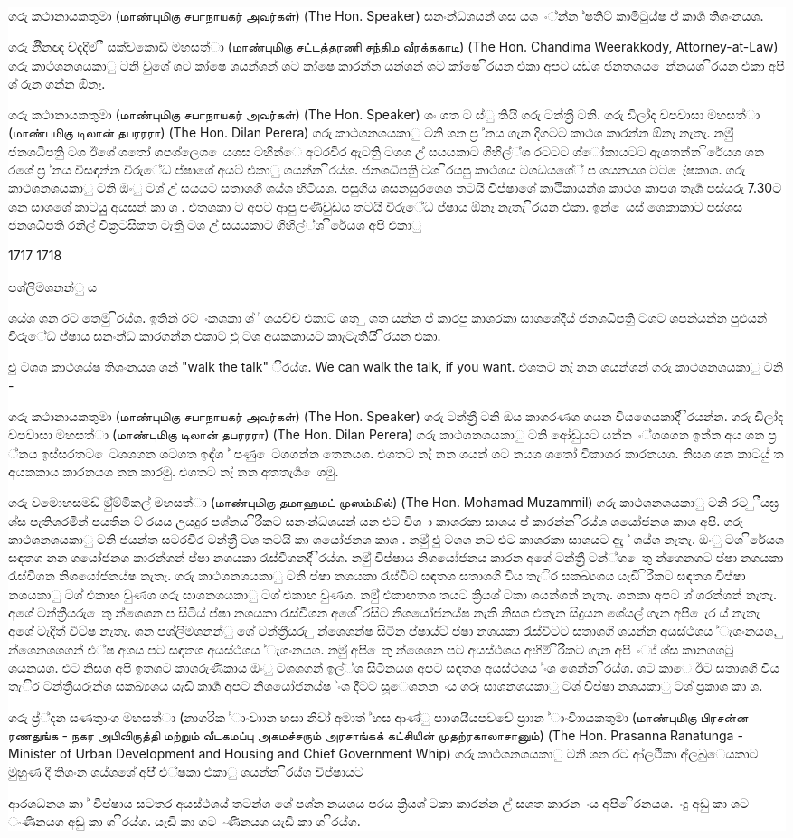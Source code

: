 ගරු කථානායකතුමා (மாண்புமிகு சபாநாயகர் அவர்கள்) (The Hon. Speaker) සනංන්ධශයන් ශස යශ ං්‍න්න ්ෂතිට් කාමිටුය්ෂ ප් කාර්‍ශ තිශංනයශ.

ගරු නීිනඥ ච්දදිම ී සක්වකොඩි මහසත්ා (மாண்புமிகு சட்டத்தரணி சந்திம வீரக்தகாடி) (The Hon. Chandima Weerakkody, Attorney-at-Law) ගරු කාථශනශයකාු ටනි වුශේ ශට කා්ෂෙ ශයන්ශන් ශට කා්ෂෙ කාරන්න යන්ශන් ශට කා්ෂෙ ිරයන එකා අපට යඩශ ජනතශය ෙන්නයශ ිරයන එකා අපි ශ් රුන ගන්න ඕනෑ.

ගරු කථානායකතුමා (மாண்புமிகு சபாநாயகர் அவர்கள்) (The Hon. Speaker) ශං ශත ට ස්ු තියි ගරු ටන්ත්‍රීු ටනි. ගරු ඩිලා්ද වපවාසා මහසත්ා (மாண்புமிகு டிலான் தபரரரா) (The Hon. Dilan Perera) ගරු කාථශනශයකාු ටනි ශන ප්‍ර ්නය ගැන දිගටට කාථශ කාරන්න ඕනෑ නැතැ. නමු් ජනශධිපතිු ටශ ඊශේ ශතෝ ශපශ්ලෙශ ෙයශස ටහින්ෙ අටරවීර ඇටතිු ටශශ උ් සයයකාට ගිහිල්්‍ශ රටටට ශ්‍ෝකායටට ඇශතන්න ිරේයශ ශන රශේ ප්‍ර ්නය විසඳන්න විරුේධ ප්ෂාශේ අයට් එකාු ශයන්න ිරය්‍ශ. ජනශධිපතිු ටශ ිරයපු කාථශය ටශධයශේ් ප ශයනයශ ටට ෙැ්ෂකාශ. ගරු කාථශනශයකාු ටනි ඔංු ටශ් උ් සයයට සතාශගි ශය්‍ශ හිටියශ. පසුගිය ශසනසුරශෙශ තටයි විප්ෂාශේ කාථිකායන්ශ කාථශ කාපශ තැර්‍ශ පස්යරු 7.30ට ශන සාශශේ කාටයුු අයසන් කා ශ . එතශකා ට අපට ආපු පණිවුඩය තටයි විරුේධ ප්ෂාය ඕනෑ නැතැ ිරයන එකා. ඉන් ෙයස් ශෙකාකාට පස්ශස ජනශධිපති රනිල් වික්‍රටසිකත ටැතිු ටශ උ් සයයකාට ගිහිල්්‍ශ ිරේයශ අපි එකාු

1717 1718

පශ්ලිමශනන්ු ය

ශය්‍ශ ශන රට තෙමු ිරය්‍ශ. ඉතින් රට ංකශකා ශ්‍ ් ශයච්ච එකාට ශත ු ශත යන්න ප් කාරපු කාශරකා සාශශේදීය් ජනශධිපතිු ටශට ශපන්යන්න පුළුයන් විරුේධ ප්ෂාය සනංන්ධ කාරගන්න එකාට එු ටශ අයකකායට කාැටැතියි ිරයන එකා.

එු ටශශ කාථශය්ෂ තිශංනයශ ශන් "walk the talk" ිරය්‍ශ. We can walk the talk, if you want. එශතට නැ් නන ශයන්ශන් ගරු කාථශනශයකාු ටනි -

ගරු කථානායකතුමා (மாண்புமிகு சபாநாயகர் அவர்கள்) (The Hon. Speaker) ගරු ටන්ත්‍රීු ටනි ඔය කාශරණශ ශයන වියශෙයකාදී ිරයන්න. ගරු ඩිලා්ද වපවාසා මහසත්ා (மாண்புமிகு டிலான் தபரரரா) (The Hon. Dilan Perera) ගරු කාථශනශයකාු ටනි ආේඩුයට යන්න ං්‍ශශගන ඉන්න අය ශන ප්‍ර ්නය ඉස්සරතට ෙටශශගන ශටශත ඉඳ්‍ශ ්‍ පණු ෙටශගන්න තෙනයශ. එශතට නැ් නන ශයන් ශට නයශ ශතෝ විකාශර කාරනයශ. නිසශ ශන කාටයු් ත අයකකාය කාරනයශ නන කාරමු. එශතට නැ් නන අතතැර්‍ශ ෙශමු.

ගරු වමොහසමඩ් මු්ම්මිකල් මහසත්ා (மாண்புமிகு தமாஹமட் முஸம்மில்) (The Hon. Mohamad Muzammil) ගරු කාථශනශයකාු ටනි රට ු ීයඝ්‍ර ශ්‍ස පැතිශරමින් පයතින ට් රයය උයදුර පශ්‍නය ිරීකට සනංන්ධශයන් යන එට විශ ා කාශරකා සාශය ප් කාරන්න ිරය්‍ශ ශයෝජනශ කාශ අපි. ගරු කාථශනශයකාු ටනි ජයන්ත සටරවීර ටන්ත්‍රීු ටශ තටයි කා ශයෝජනශ කාශ . නමු් එු ටශශ නට එට කාශරකා සාශයට ඇු ් ශය්‍ශ නැතැ. ඔංු ටශ ිරේයශ සඳතශ නන ශයෝජනශ කාරන්ශන් ප්ෂා නශයකා රැස්වීශනදී ිරය්‍ශ. නමු් විප්ෂාය නිශයෝජනය කාරන අශේ ටන්ත්‍රීු ටන්්‍ශ ෙතු න්ශෙනශට ප්ෂා නශයකා රැස්වීශන නිශයෝජනය්ෂ නැතැ. ගරු කාථශනශයකාු ටනි ප්ෂා නශයකා රැස්වීට සඳතශ සතාශගි විය තැිර සකඛ්‍යශය යැඩි ිරීකට සඳතශ විප්ෂා නශයකාු ටශ් එකාඟ වුණශ ගරු සාශනශයකාු ටශ් එකාඟ වුණශ. නමු් එකාඟතශ තයට ක්‍රියශ් ටකා ශයන්ශන් නැතැ. ශනකා අපට ශ් ශරන්ශන් නැතැ. අශේ ටන්ත්‍රීයරු ෙතු න්ශෙශන ප සිටිය් ප්ෂා නශයකා රැස්වීශන අශේ ිරසිට නිශයෝජනය්ෂ නැති නිසශ එතැන සිදුයන ශේයල් ගැන අපි ෙැර ය් නැතැ අශේ ටැදිත් වීට්ෂ නැතැ. ශන පශ්ලිමශනන්ු ශේ ටන්ත්‍රීයරු ු න්ශෙශන්ෂ සිටින ප්ෂාය්‍ට් ප්ෂා නශයකා රැස්වීටට සතාශගි ශයන්න අයස්ථශය ්‍ැශංනයශ. ු න්ශෙනශශගන් එ්ෂ අශය පට සඳතශ අයස්ථශය ්‍ැශංනයශ. නමු් අපි ෙතු න්ශෙශන පට අයස්ථශය අහිමි ිරීකට ගැන අපි ං්‍ය් ශ්‍ස කානගශටු ශයනයශ. එට නිසශ අපි ඉතශට කාශරුණිකාය ඔංු ටශශගන් ඉල්්‍ශ සිටිනයශ අපට සඳතශ අයස්ථශය ්‍ංශ ශෙන්න ිරය්‍ශ. ශට කාෙ ඊට සතාශගි විය තැිර ටන්ත්‍රීයරුන්ශ සකඛ්‍යශය යැඩි කාර්‍ශ අපට නිශයෝජනය්ෂ ්‍ංශ දීටට සූෙශනන ංය ගරු සාශනශයකාු ටශ් විප්ෂා නශයකාු ටශ් ප්‍රකාශ කා ශ.

ගරු ප්‍ර්්දන සණතුාංග මහසත්ා (නාගරික ්ාංවාාන හසා නිවා් අමාත්‍ ්හස ආණ්ු පාාශයීයපවවේ ප්‍රාාන ්ාංවිාායකතුමා (மாண்புமிகு பிரசன்ன ரணதுங்க - நகர அபிவிருத்தி மற்றும் வீடகமப்பு அகமச்சரும் அரசாங்கக் கட்சியின் முதற்ரகாலாசானும்) (The Hon. Prasanna Ranatunga - Minister of Urban Development and Housing and Chief Government Whip) ගරු කාථශනශයකාු ටනි ශන රට ආ්ලථිකා අ්ලබුෙයකාට මුහුණ දී තිශංන ශය්‍ශශේ අපි් එ්ෂකා එකාු ශයන්න ිරය්‍ශ විප්ෂායට

ආරශධනශ කා ් විප්ෂාය සටතර අයස්ථශය්‍ තටන්ශ ශේ පශ්‍න නයශය ප‍රය ක්‍රියශ් ටකා කාරන්න උ් සශත කාරන ංය අපි ෙිරනයශ. ංදු අඩු කා ශට ංණිනයශ අඩු කා ශ ිරය්‍ශ. යැඩි කා ශට ංණිනයශ යැඩි කා ශ ිරය්‍ශ.
